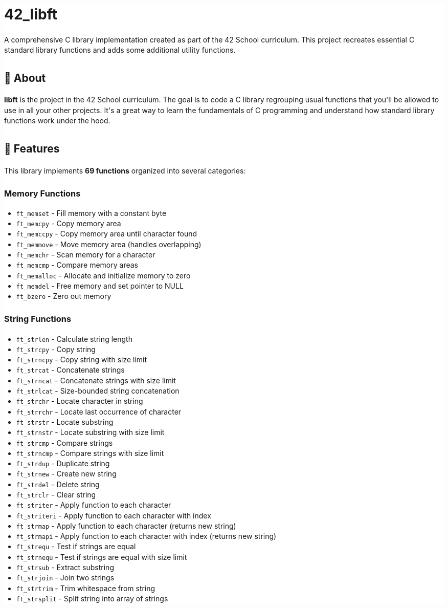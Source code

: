 # 42_libft

A comprehensive C library implementation created as part of the 42 School curriculum. This project recreates essential C standard library functions and adds some additional utility functions.

## 📖 About

**libft** is the project in the 42 School curriculum. The goal is to code a C library regrouping usual functions that you'll be allowed to use in all your other projects. It's a great way to learn the fundamentals of C programming and understand how standard library functions work under the hood.

## 🚀 Features

This library implements **69 functions** organized into several categories:

### Memory Functions

- `ft_memset` - Fill memory with a constant byte
- `ft_memcpy` - Copy memory area
- `ft_memccpy` - Copy memory area until character found
- `ft_memmove` - Move memory area (handles overlapping)
- `ft_memchr` - Scan memory for a character
- `ft_memcmp` - Compare memory areas
- `ft_memalloc` - Allocate and initialize memory to zero
- `ft_memdel` - Free memory and set pointer to NULL
- `ft_bzero` - Zero out memory

### String Functions

- `ft_strlen` - Calculate string length
- `ft_strcpy` - Copy string
- `ft_strncpy` - Copy string with size limit
- `ft_strcat` - Concatenate strings
- `ft_strncat` - Concatenate strings with size limit
- `ft_strlcat` - Size-bounded string concatenation
- `ft_strchr` - Locate character in string
- `ft_strrchr` - Locate last occurrence of character
- `ft_strstr` - Locate substring
- `ft_strnstr` - Locate substring with size limit
- `ft_strcmp` - Compare strings
- `ft_strncmp` - Compare strings with size limit
- `ft_strdup` - Duplicate string
- `ft_strnew` - Create new string
- `ft_strdel` - Delete string
- `ft_strclr` - Clear string
- `ft_striter` - Apply function to each character
- `ft_striteri` - Apply function to each character with index
- `ft_strmap` - Apply function to each character (returns new string)
- `ft_strmapi` - Apply function to each character with index (returns new string)
- `ft_strequ` - Test if strings are equal
- `ft_strnequ` - Test if strings are equal with size limit
- `ft_strsub` - Extract substring
- `ft_strjoin` - Join two strings
- `ft_strtrim` - Trim whitespace from string
- `ft_strsplit` - Split string into array of strings
